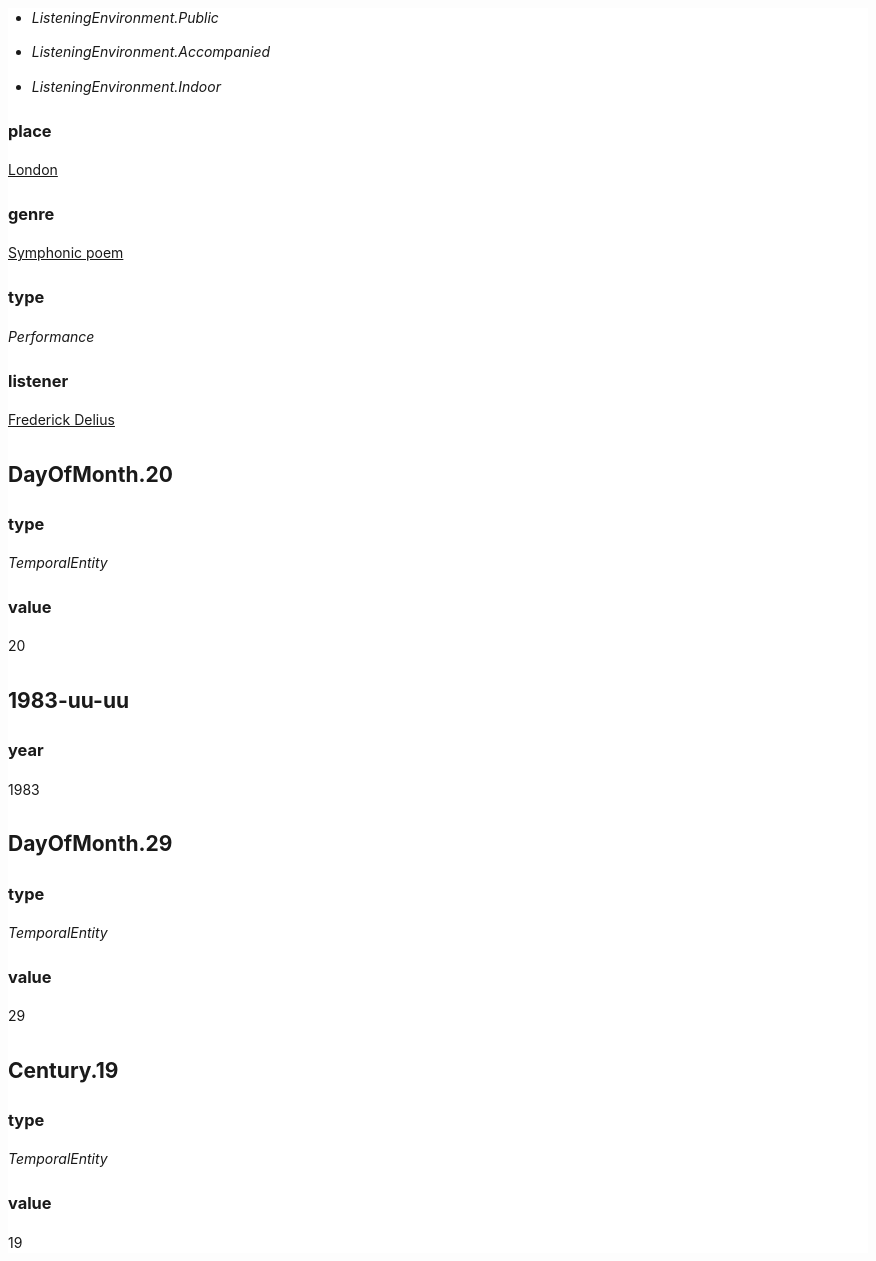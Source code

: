  - *ListeningEnvironment.Public*

 - *ListeningEnvironment.Accompanied*

 - *ListeningEnvironment.Indoor*

### place


[London](#London)

### genre


[Symphonic poem](#Symphonic-poem)

### type


*Performance*

### listener


[Frederick Delius](#Frederick-Delius)

## DayOfMonth.20

### type


*TemporalEntity*

### value


20

## 1983-uu-uu

### year


1983

## DayOfMonth.29

### type


*TemporalEntity*

### value


29

## Century.19

### type


*TemporalEntity*

### value


19